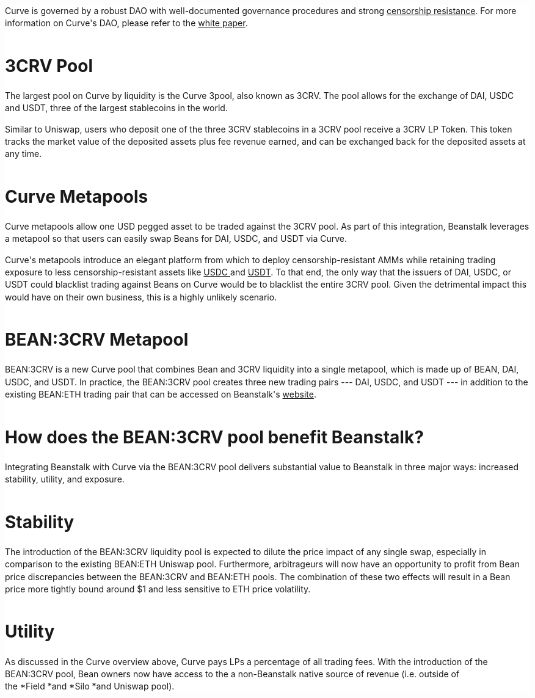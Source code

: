 Curve is governed by a robust DAO with well-documented governance procedures and strong [censorship resistance](https://creamdotfinance.medium.com/moving-forward-post-exploit-next-steps-for-c-r-e-a-m-finance-1ad05e2066d5). For more information on Curve's DAO, please refer to the [white paper](https://curve.fi/files/CurveDAO.pdf).

3CRV Pool
=========

The largest pool on Curve by liquidity is the Curve 3pool, also known as 3CRV. The pool allows for the exchange of DAI, USDC and USDT, three of the largest stablecoins in the world.

Similar to Uniswap, users who deposit one of the three 3CRV stablecoins in a 3CRV pool receive a 3CRV LP Token. This token tracks the market value of the deposited assets plus fee revenue earned, and can be exchanged back for the deposited assets at any time.

Curve Metapools
===============

Curve metapools allow one USD pegged asset to be traded against the 3CRV pool. As part of this integration, Beanstalk leverages a metapool so that users can easily swap Beans for DAI, USDC, and USDT via Curve.

Curve's metapools introduce an elegant platform from which to deploy censorship-resistant AMMs while retaining trading exposure to less censorship-resistant assets like [USDC ](https://www.coindesk.com/markets/2020/07/08/circle-confirms-freezing-100k-in-usdc-at-law-enforcements-request/)and [USDT](https://www.theblockcrypto.com/post/129133/tether-freezes-over-1-million-usdt-single-address). To that end, the only way that the issuers of DAI, USDC, or USDT could blacklist trading against Beans on Curve would be to blacklist the entire 3CRV pool. Given the detrimental impact this would have on their own business, this is a highly unlikely scenario.

BEAN:3CRV Metapool
==================

BEAN:3CRV is a new Curve pool that combines Bean and 3CRV liquidity into a single metapool, which is made up of BEAN, DAI, USDC, and USDT. In practice, the BEAN:3CRV pool creates three new trading pairs --- DAI, USDC, and USDT --- in addition to the existing BEAN:ETH trading pair that can be accessed on Beanstalk's [website](https://bean.money/).

How does the BEAN:3CRV pool benefit Beanstalk?
==============================================

Integrating Beanstalk with Curve via the BEAN:3CRV pool delivers substantial value to Beanstalk in three major ways: increased stability, utility, and exposure.

Stability
=========

The introduction of the BEAN:3CRV liquidity pool is expected to dilute the price impact of any single swap, especially in comparison to the existing BEAN:ETH Uniswap pool. Furthermore, arbitrageurs will now have an opportunity to profit from Bean price discrepancies between the BEAN:3CRV and BEAN:ETH pools. The combination of these two effects will result in a Bean price more tightly bound around $1 and less sensitive to ETH price volatility.

Utility
=======

As discussed in the Curve overview above, Curve pays LPs a percentage of all trading fees. With the introduction of the BEAN:3CRV pool, Bean owners now have access to the a non-Beanstalk native source of revenue (i.e. outside of the *Field *and *Silo *and Uniswap pool).
